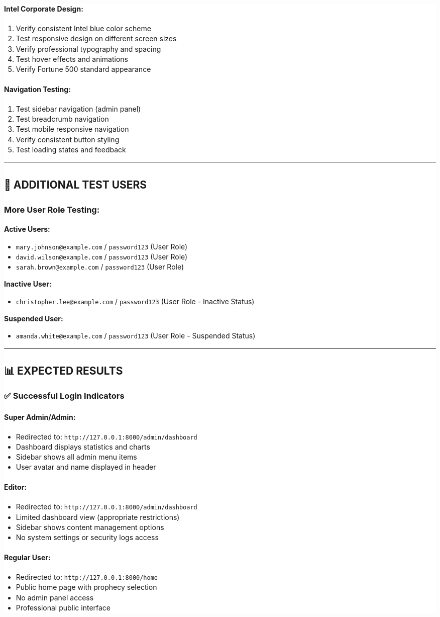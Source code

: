 #### **Intel Corporate Design:**
1. Verify consistent Intel blue color scheme
2. Test responsive design on different screen sizes
3. Verify professional typography and spacing
4. Test hover effects and animations
5. Verify Fortune 500 standard appearance

#### **Navigation Testing:**
1. Test sidebar navigation (admin panel)
2. Test breadcrumb navigation
3. Test mobile responsive navigation
4. Verify consistent button styling
5. Test loading states and feedback

---

## 🔧 **ADDITIONAL TEST USERS**

### **More User Role Testing:**

**Active Users:**
- `mary.johnson@example.com` / `password123` (User Role)
- `david.wilson@example.com` / `password123` (User Role)
- `sarah.brown@example.com` / `password123` (User Role)

**Inactive User:**
- `christopher.lee@example.com` / `password123` (User Role - Inactive Status)

**Suspended User:**
- `amanda.white@example.com` / `password123` (User Role - Suspended Status)

---

## 📊 **EXPECTED RESULTS**

### **✅ Successful Login Indicators**

#### **Super Admin/Admin:**
- Redirected to: `http://127.0.0.1:8000/admin/dashboard`
- Dashboard displays statistics and charts
- Sidebar shows all admin menu items
- User avatar and name displayed in header

#### **Editor:**
- Redirected to: `http://127.0.0.1:8000/admin/dashboard`
- Limited dashboard view (appropriate restrictions)
- Sidebar shows content management options
- No system settings or security logs access

#### **Regular User:**
- Redirected to: `http://127.0.0.1:8000/home`
- Public home page with prophecy selection
- No admin panel access
- Professional public interface
